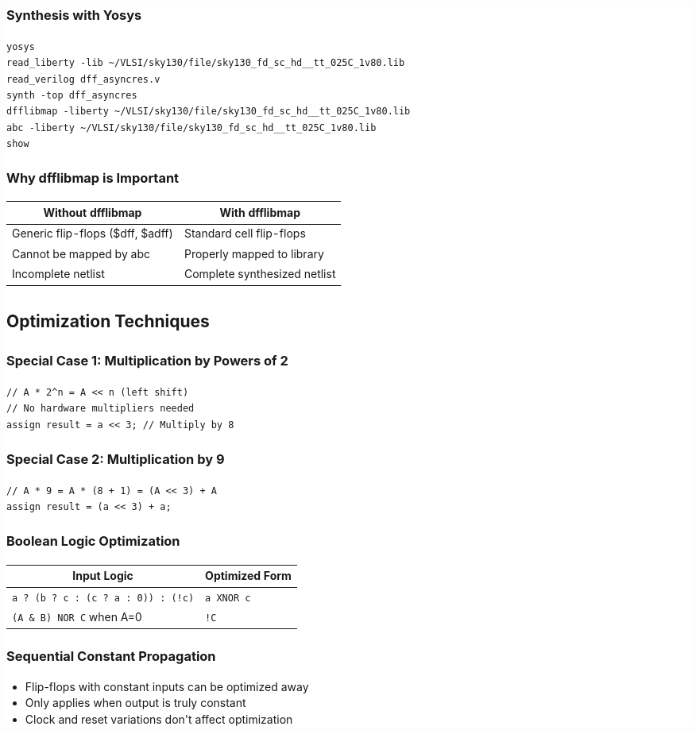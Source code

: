 ### Synthesis with Yosys
```
yosys
read_liberty -lib ~/VLSI/sky130/file/sky130_fd_sc_hd__tt_025C_1v80.lib
read_verilog dff_asyncres.v
synth -top dff_asyncres
dfflibmap -liberty ~/VLSI/sky130/file/sky130_fd_sc_hd__tt_025C_1v80.lib
abc -liberty ~/VLSI/sky130/file/sky130_fd_sc_hd__tt_025C_1v80.lib
show
```



### Why dfflibmap is Important

| Without dfflibmap | With dfflibmap |
|------------------|----------------|
| Generic flip-flops ($dff, $adff) | Standard cell flip-flops |
| Cannot be mapped by abc | Properly mapped to library |
| Incomplete netlist | Complete synthesized netlist |

## Optimization Techniques

### Special Case 1: Multiplication by Powers of 2
```
// A * 2^n = A << n (left shift)
// No hardware multipliers needed
assign result = a << 3; // Multiply by 8
```

### Special Case 2: Multiplication by 9
```
// A * 9 = A * (8 + 1) = (A << 3) + A
assign result = (a << 3) + a;
```

### Boolean Logic Optimization

| Input Logic | Optimized Form |
|-------------|----------------|
| `a ? (b ? c : (c ? a : 0)) : (!c)` | `a XNOR c` |
| `(A & B) NOR C` when A=0 | `!C` |

### Sequential Constant Propagation

- Flip-flops with constant inputs can be optimized away
- Only applies when output is truly constant
- Clock and reset variations don't affect optimization

